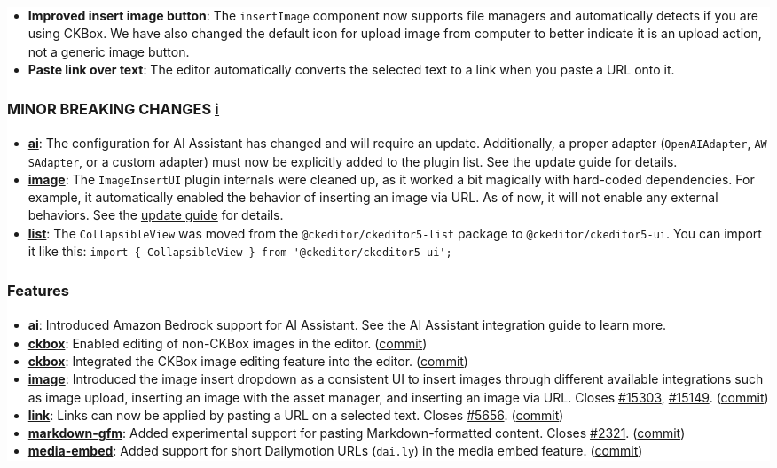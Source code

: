 * **Improved insert image button**: The `insertImage` component now supports file managers and automatically detects if you are using CKBox. We have also changed the default icon for upload image from computer to better indicate it is an upload action, not a generic image button.
* **Paste link over text**: The editor automatically converts the selected text to a link when you paste a URL onto it.

### MINOR BREAKING CHANGES [ℹ️](https://ckeditor.com/docs/ckeditor5/latest/framework/guides/support/versioning-policy.html#major-and-minor-breaking-changes)

* **[ai](https://www.npmjs.com/package/@ckeditor/ckeditor5-ai)**: The configuration for AI Assistant has changed and will require an update. Additionally, a proper adapter (`OpenAIAdapter`, `AWSAdapter`, or a custom adapter) must now be explicitly added to the plugin list. See the [update guide](https://ckeditor.com/docs/ckeditor5/latest/updating/guides/update-to-40.html#update-to-ckeditor-5-v4020) for details.
* **[image](https://www.npmjs.com/package/@ckeditor/ckeditor5-image)**: The `ImageInsertUI` plugin internals were cleaned up, as it worked a bit magically with hard-coded dependencies. For example, it automatically enabled the behavior of inserting an image via URL. As of now, it will not enable any external behaviors. See the [update guide](https://ckeditor.com/docs/ckeditor5/latest/updating/guides/update-to-40.html#update-to-ckeditor-5-v4020) for details.
* **[list](https://www.npmjs.com/package/@ckeditor/ckeditor5-list)**: The `CollapsibleView` was moved from the `@ckeditor/ckeditor5-list` package to `@ckeditor/ckeditor5-ui`. You can import it like this: `import { CollapsibleView } from '@ckeditor/ckeditor5-ui';`

### Features

* **[ai](https://www.npmjs.com/package/@ckeditor/ckeditor5-ai)**: Introduced Amazon Bedrock support for AI Assistant. See the [AI Assistant integration guide](https://ckeditor.com/docs/ckeditor5/latest/features/ai-assistant/ai-assistant-integration.html) to learn more.
* **[ckbox](https://www.npmjs.com/package/@ckeditor/ckeditor5-ckbox)**: Enabled editing of non-CKBox images in the editor. ([commit](https://github.com/ckeditor/ckeditor5/commit/448210c25f04d61e24fb0651d2f0f1ec40214b77))
* **[ckbox](https://www.npmjs.com/package/@ckeditor/ckeditor5-ckbox)**: Integrated the CKBox image editing feature into the editor. ([commit](https://github.com/ckeditor/ckeditor5/commit/11f18ac8d5d60dcdf2bfb56dc89c9067cb936c0a))
* **[image](https://www.npmjs.com/package/@ckeditor/ckeditor5-image)**: Introduced the image insert dropdown as a consistent UI to insert images through different available integrations such as image upload, inserting an image with the asset manager, and inserting an image via URL. Closes [#15303](https://github.com/ckeditor/ckeditor5/issues/15303), [#15149](https://github.com/ckeditor/ckeditor5/issues/15149). ([commit](https://github.com/ckeditor/ckeditor5/commit/0647ba65cd09575937a9ba8e60bc7b6837f81b40))
* **[link](https://www.npmjs.com/package/@ckeditor/ckeditor5-link)**: Links can now be applied by pasting a URL on a selected text. Closes [#5656](https://github.com/ckeditor/ckeditor5/issues/5656). ([commit](https://github.com/ckeditor/ckeditor5/commit/ba66ba1fb7ac1ce0675614d0f7ef516226d8485f))
* **[markdown-gfm](https://www.npmjs.com/package/@ckeditor/ckeditor5-markdown-gfm)**: Added experimental support for pasting Markdown-formatted content. Closes [#2321](https://github.com/ckeditor/ckeditor5/issues/2321). ([commit](https://github.com/ckeditor/ckeditor5/commit/767e681e57c9cc8cbe5ef26076c63724f20dc1f0))
* **[media-embed](https://www.npmjs.com/package/@ckeditor/ckeditor5-media-embed)**: Added support for short Dailymotion URLs (`dai.ly`) in the media embed feature. ([commit](https://github.com/ckeditor/ckeditor5/commit/da8c3ac422bef577b8a5e0766c96104a13524cd1))
